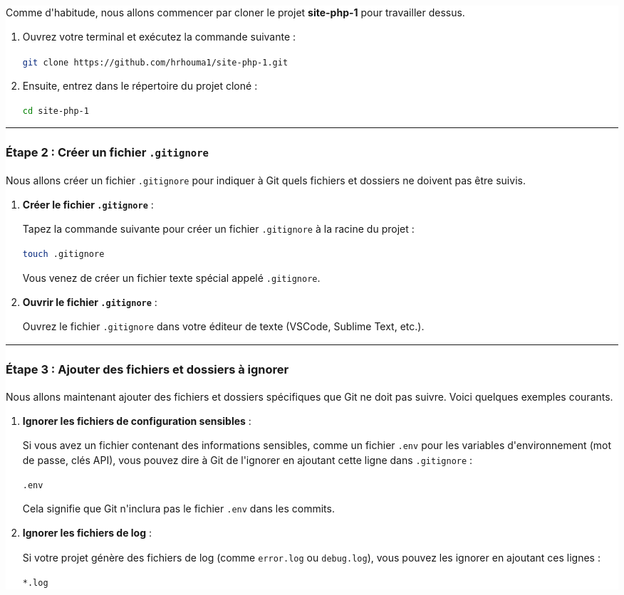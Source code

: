 Comme d'habitude, nous allons commencer par cloner le projet **site-php-1** pour travailler dessus.

1. Ouvrez votre terminal et exécutez la commande suivante :

   ```bash
   git clone https://github.com/hrhouma1/site-php-1.git
   ```

2. Ensuite, entrez dans le répertoire du projet cloné :

   ```bash
   cd site-php-1
   ```

---

### **Étape 2 : Créer un fichier `.gitignore`**

Nous allons créer un fichier `.gitignore` pour indiquer à Git quels fichiers et dossiers ne doivent pas être suivis.

1. **Créer le fichier `.gitignore`** :

   Tapez la commande suivante pour créer un fichier `.gitignore` à la racine du projet :

   ```bash
   touch .gitignore
   ```

   Vous venez de créer un fichier texte spécial appelé `.gitignore`.

2. **Ouvrir le fichier `.gitignore`** :

   Ouvrez le fichier `.gitignore` dans votre éditeur de texte (VSCode, Sublime Text, etc.).

---

### **Étape 3 : Ajouter des fichiers et dossiers à ignorer**

Nous allons maintenant ajouter des fichiers et dossiers spécifiques que Git ne doit pas suivre. Voici quelques exemples courants.

1. **Ignorer les fichiers de configuration sensibles** :

   Si vous avez un fichier contenant des informations sensibles, comme un fichier `.env` pour les variables d'environnement (mot de passe, clés API), vous pouvez dire à Git de l'ignorer en ajoutant cette ligne dans `.gitignore` :

   ```
   .env
   ```

   Cela signifie que Git n'inclura pas le fichier `.env` dans les commits.

2. **Ignorer les fichiers de log** :

   Si votre projet génère des fichiers de log (comme `error.log` ou `debug.log`), vous pouvez les ignorer en ajoutant ces lignes :

   ```
   *.log
   ```
